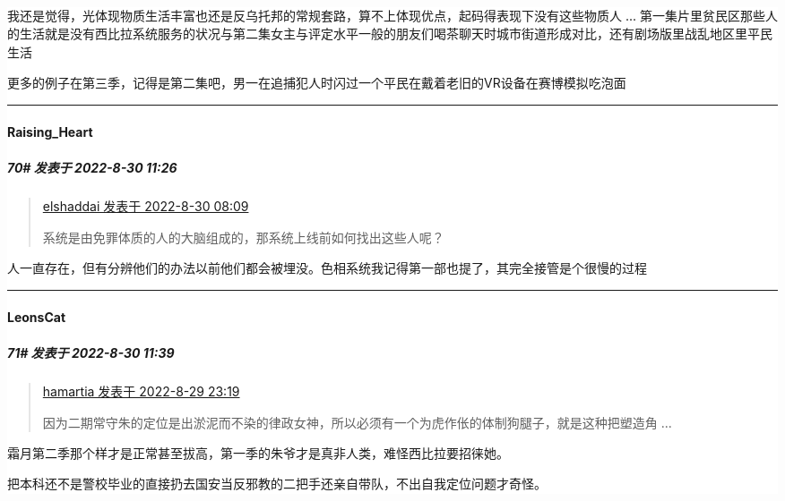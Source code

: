 我还是觉得，光体现物质生活丰富也还是反乌托邦的常规套路，算不上体现优点，起码得表现下没有这些物质人 ...</blockquote>
第一集片里贫民区那些人的生活就是没有西比拉系统服务的状况与第二集女主与评定水平一般的朋友们喝茶聊天时城市街道形成对比，还有剧场版里战乱地区里平民生活

更多的例子在第三季，记得是第二集吧，男一在追捕犯人时闪过一个平民在戴着老旧的VR设备在赛博模拟吃泡面



*****

####  Raising_Heart  
##### 70#       发表于 2022-8-30 11:26

<blockquote><a href="httphttps://bbs.saraba1st.com/2b/forum.php?mod=redirect&amp;goto=findpost&amp;pid=57268542&amp;ptid=2089272" target="_blank">elshaddai 发表于 2022-8-30 08:09</a>

系统是由免罪体质的人的大脑组成的，那系统上线前如何找出这些人呢？</blockquote>
人一直存在，但有分辨他们的办法以前他们都会被埋没。色相系统我记得第一部也提了，其完全接管是个很慢的过程



*****

####  LeonsCat  
##### 71#       发表于 2022-8-30 11:39

<blockquote><a href="httphttps://bbs.saraba1st.com/2b/forum.php?mod=redirect&amp;goto=findpost&amp;pid=57266789&amp;ptid=2089272" target="_blank">hamartia 发表于 2022-8-29 23:19</a>

因为二期常守朱的定位是出淤泥而不染的律政女神，所以必须有一个为虎作伥的体制狗腿子，就是这种把塑造角 ...</blockquote>
霜月第二季那个样才是正常甚至拔高，第一季的朱爷才是真非人类，难怪西比拉要招徕她。

把本科还不是警校毕业的直接扔去国安当反邪教的二把手还亲自带队，不出自我定位问题才奇怪。

